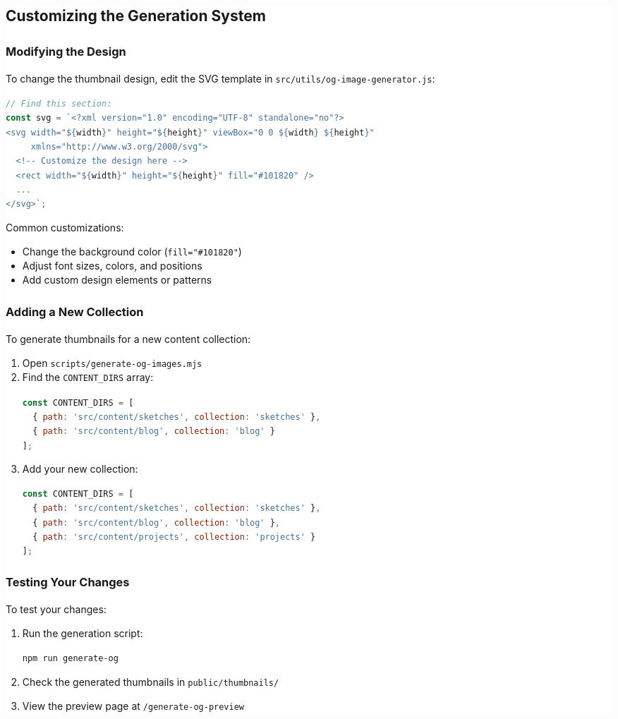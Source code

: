 ## Customizing the Generation System

### Modifying the Design

To change the thumbnail design, edit the SVG template in `src/utils/og-image-generator.js`:

```javascript
// Find this section:
const svg = `<?xml version="1.0" encoding="UTF-8" standalone="no"?>
<svg width="${width}" height="${height}" viewBox="0 0 ${width} ${height}" 
     xmlns="http://www.w3.org/2000/svg">
  <!-- Customize the design here -->
  <rect width="${width}" height="${height}" fill="#101820" />
  ...
</svg>`;
```

Common customizations:
- Change the background color (`fill="#101820"`)
- Adjust font sizes, colors, and positions
- Add custom design elements or patterns

### Adding a New Collection

To generate thumbnails for a new content collection:

1. Open `scripts/generate-og-images.mjs`
2. Find the `CONTENT_DIRS` array:
   ```javascript
   const CONTENT_DIRS = [
     { path: 'src/content/sketches', collection: 'sketches' },
     { path: 'src/content/blog', collection: 'blog' }
   ];
   ```
3. Add your new collection:
   ```javascript
   const CONTENT_DIRS = [
     { path: 'src/content/sketches', collection: 'sketches' },
     { path: 'src/content/blog', collection: 'blog' },
     { path: 'src/content/projects', collection: 'projects' }
   ];
   ```

### Testing Your Changes

To test your changes:

1. Run the generation script:
   ```bash
   npm run generate-og
   ```

2. Check the generated thumbnails in `public/thumbnails/`

3. View the preview page at `/generate-og-preview`
